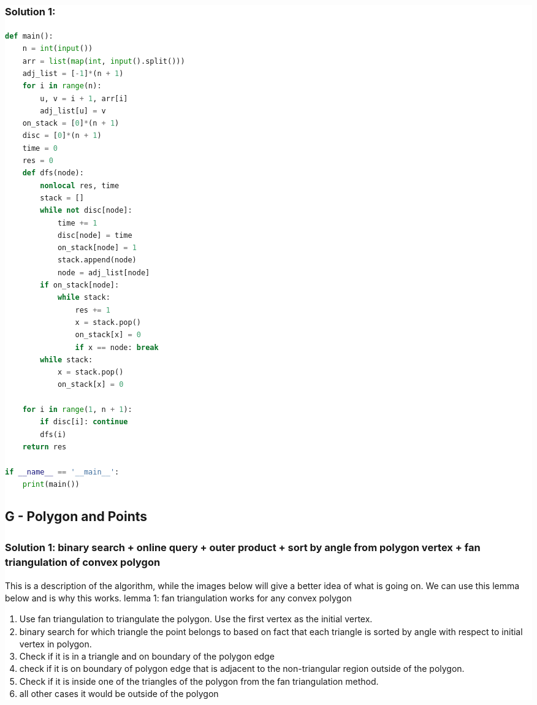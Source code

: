 ### Solution 1:

```py
def main():
    n = int(input())
    arr = list(map(int, input().split()))
    adj_list = [-1]*(n + 1)
    for i in range(n):
        u, v = i + 1, arr[i]
        adj_list[u] = v
    on_stack = [0]*(n + 1)
    disc = [0]*(n + 1)
    time = 0
    res = 0
    def dfs(node):
        nonlocal res, time
        stack = []
        while not disc[node]:
            time += 1
            disc[node] = time
            on_stack[node] = 1
            stack.append(node)
            node = adj_list[node]
        if on_stack[node]:
            while stack:
                res += 1
                x = stack.pop()
                on_stack[x] = 0
                if x == node: break
        while stack:
            x = stack.pop()
            on_stack[x] = 0

    for i in range(1, n + 1):
        if disc[i]: continue
        dfs(i)
    return res

if __name__ == '__main__':
    print(main())
```

## G - Polygon and Points

### Solution 1:  binary search + online query + outer product + sort by angle from polygon vertex + fan triangulation of convex polygon

This is a description of the algorithm, while the images below will give a better idea of what is going on.
We can use this lemma below and is why this works.
lemma 1: fan triangulation works for any convex polygon
1. Use fan triangulation to triangulate the polygon.  Use the first vertex as the initial vertex.
1. binary search for which triangle the point belongs to based on fact that each triangle is sorted by angle with respect to initial vertex in polygon.
1. Check if it is in a triangle and on boundary of the polygon edge
1. check if it is on boundary of polygon edge that is adjacent to the non-triangular region outside of the polygon.
1. Check if it is inside one of the triangles of the polygon from the fan triangulation method.
1. all other cases it would be outside of the polygon
